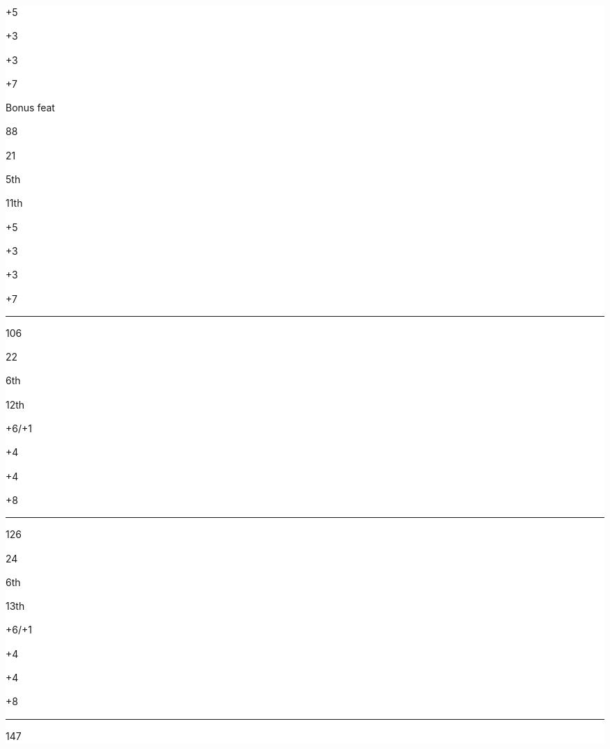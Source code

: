 +5

+3

+3

+7

Bonus feat

88

21

5th

11th

+5

+3

+3

+7

---

106

22

6th

12th

+6/+1

+4

+4

+8

---

126

24

6th

13th

+6/+1

+4

+4

+8

---

147
